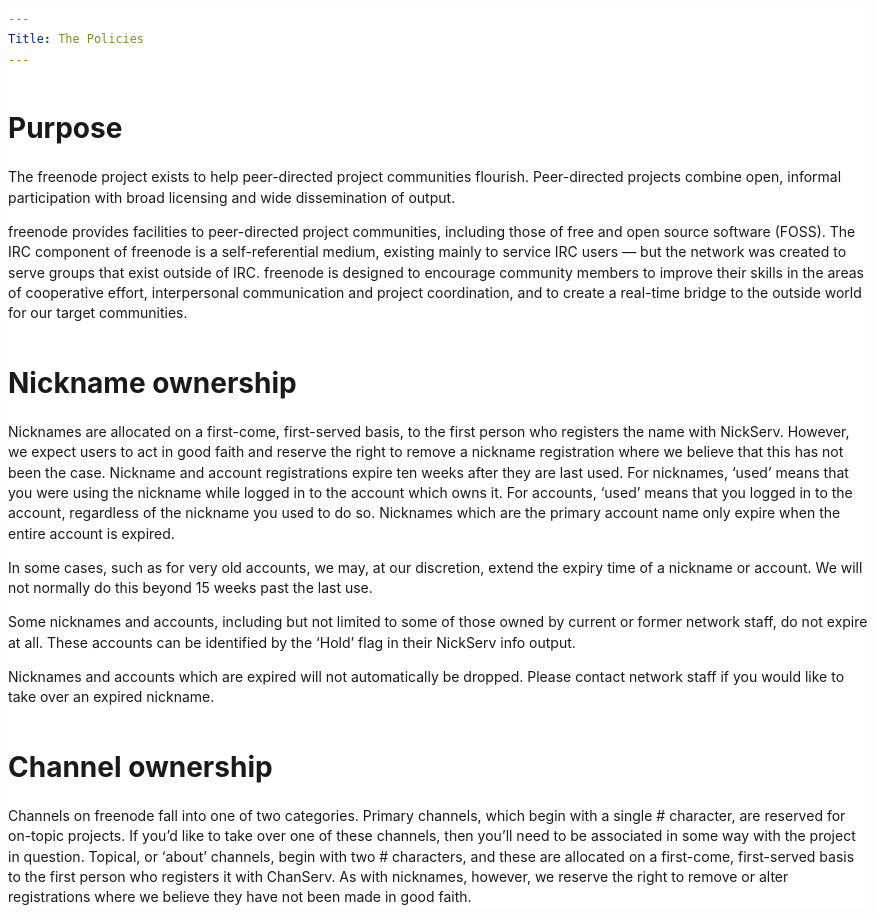 ```yaml
---
Title: The Policies
---
```


Purpose
==================
The freenode project exists to help peer-directed project communities flourish.
Peer-directed projects combine open, informal participation with broad licensing
and wide dissemination of output.

freenode provides facilities to peer-directed project communities, including those
of free and open source software (FOSS). The IRC component of freenode is a
self-referential medium, existing mainly to service IRC users &mdash; but the network
was created to serve groups that exist outside of IRC. freenode is designed to encourage
community members to improve their skills in the areas of cooperative effort, interpersonal 
communication and project coordination, and to create a real-time bridge to the outside world
for our target communities.

Nickname ownership
==================

Nicknames are allocated on a first-come, first-served basis, to the first person
who registers the name with NickServ. However, we expect users to act in good
faith and reserve the right to remove a nickname registration where we believe
that this has not been the case.
Nickname and account registrations expire ten weeks after they are last used.
For nicknames, ‘used’ means that you were using the nickname while logged in to
the account which owns it. For accounts, ‘used’ means that you logged in to the
account, regardless of the nickname you used to do so. Nicknames which are the
primary account name only expire when the entire account is expired.

In some cases, such as for very old accounts, we may, at our discretion, extend
the expiry time of a nickname or account. We will not normally do this beyond 15
weeks past the last use.

Some nicknames and accounts, including but not limited to some of those owned by
current or former network staff, do not expire at all. These accounts can be
identified by the ‘Hold’ flag in their NickServ info output.

Nicknames and accounts which are expired will not automatically be dropped.
Please contact network staff if you would like to take over an expired nickname.

Channel ownership
=================

Channels on freenode fall into one of two categories. Primary channels, which
begin with a single # character, are reserved for on-topic projects. If you’d
like to take over one of these channels, then you’ll need to be associated in
some way with the project in question. Topical, or ‘about’ channels, begin with
two # characters, and these are allocated on a first-come, first-served basis to
the first person who registers it with ChanServ. As with nicknames, however, we
reserve the right to remove or alter registrations where we believe they have
not been made in good faith.
